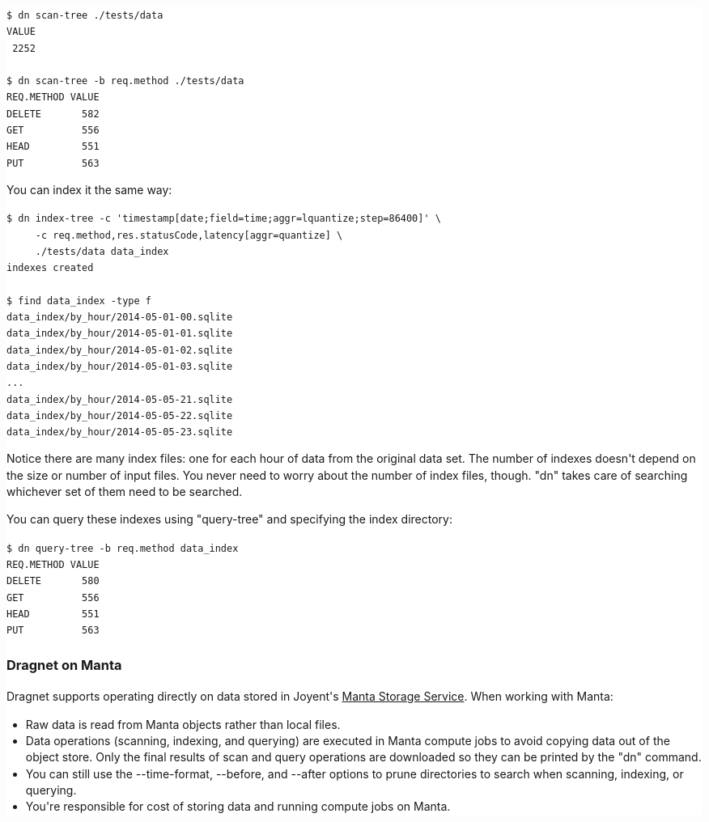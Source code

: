     $ dn scan-tree ./tests/data
    VALUE
     2252

    $ dn scan-tree -b req.method ./tests/data
    REQ.METHOD VALUE
    DELETE       582
    GET          556
    HEAD         551
    PUT          563

You can index it the same way:

    $ dn index-tree -c 'timestamp[date;field=time;aggr=lquantize;step=86400]' \
         -c req.method,res.statusCode,latency[aggr=quantize] \
         ./tests/data data_index
    indexes created

    $ find data_index -type f 
    data_index/by_hour/2014-05-01-00.sqlite
    data_index/by_hour/2014-05-01-01.sqlite
    data_index/by_hour/2014-05-01-02.sqlite
    data_index/by_hour/2014-05-01-03.sqlite
    ...
    data_index/by_hour/2014-05-05-21.sqlite
    data_index/by_hour/2014-05-05-22.sqlite
    data_index/by_hour/2014-05-05-23.sqlite

Notice there are many index files: one for each hour of data from the original
data set.  The number of indexes doesn't depend on the size or number of input
files.  You never need to worry about the number of index files, though.  "dn"
takes care of searching whichever set of them need to be searched.

You can query these indexes using "query-tree" and specifying the index
directory:

    $ dn query-tree -b req.method data_index
    REQ.METHOD VALUE
    DELETE       580
    GET          556
    HEAD         551
    PUT          563


### Dragnet on Manta

Dragnet supports operating directly on data stored in Joyent's [Manta Storage
Service](https://apidocs.joyent.com/manta/).  When working with Manta:

* Raw data is read from Manta objects rather than local files.
* Data operations (scanning, indexing, and querying) are executed in Manta
  compute jobs to avoid copying data out of the object store.  Only the final
  results of scan and query operations are downloaded so they can be printed by
  the "dn" command.
* You can still use the --time-format, --before, and --after options to prune
  directories to search when scanning, indexing, or querying.
* You're responsible for cost of storing data and running compute jobs on Manta.
